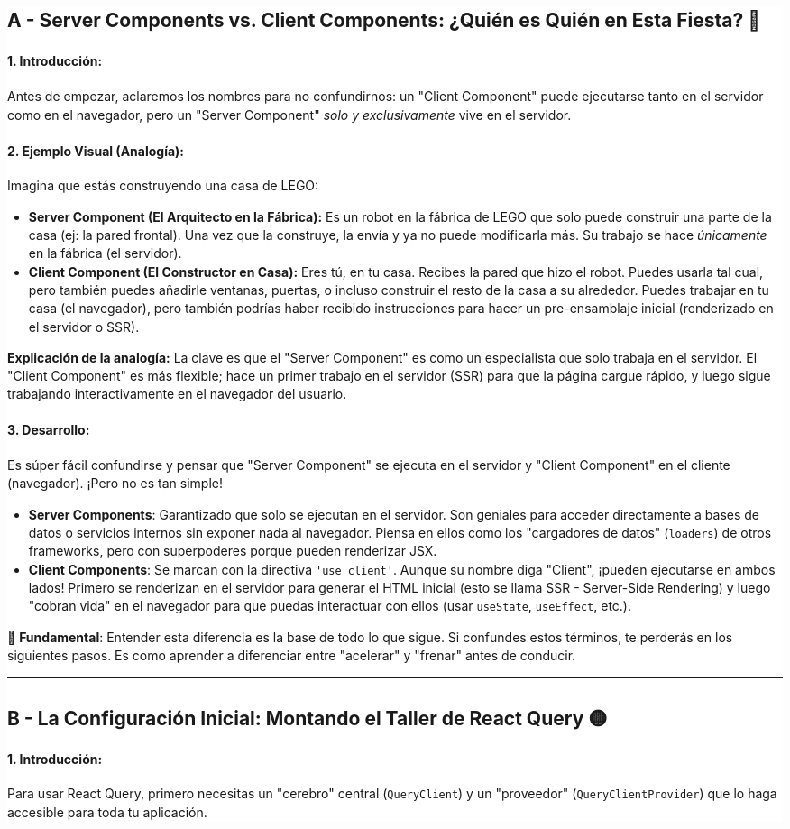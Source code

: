 ## A - Server Components vs. Client Components: ¿Quién es Quién en Esta Fiesta? 🔴

#### 1. **Introducción:**

Antes de empezar, aclaremos los nombres para no confundirnos: un "Client Component" puede ejecutarse tanto en el servidor como en el navegador, pero un "Server Component" _solo y exclusivamente_ vive en el servidor.

#### 2. **Ejemplo Visual (Analogía):**

Imagina que estás construyendo una casa de LEGO:

- **Server Component (El Arquitecto en la Fábrica):** Es un robot en la fábrica de LEGO que solo puede construir una parte de la casa (ej: la pared frontal). Una vez que la construye, la envía y ya no puede modificarla más. Su trabajo se hace _únicamente_ en la fábrica (el servidor).
- **Client Component (El Constructor en Casa):** Eres tú, en tu casa. Recibes la pared que hizo el robot. Puedes usarla tal cual, pero también puedes añadirle ventanas, puertas, o incluso construir el resto de la casa a su alrededor. Puedes trabajar en tu casa (el navegador), pero también podrías haber recibido instrucciones para hacer un pre-ensamblaje inicial (renderizado en el servidor o SSR).

**Explicación de la analogía:**
La clave es que el "Server Component" es como un especialista que solo trabaja en el servidor. El "Client Component" es más flexible; hace un primer trabajo en el servidor (SSR) para que la página cargue rápido, y luego sigue trabajando interactivamente en el navegador del usuario.

#### 3. **Desarrollo:**

Es súper fácil confundirse y pensar que "Server Component" se ejecuta en el servidor y "Client Component" en el cliente (navegador). ¡Pero no es tan simple!

- **Server Components**: Garantizado que solo se ejecutan en el servidor. Son geniales para acceder directamente a bases de datos o servicios internos sin exponer nada al navegador. Piensa en ellos como los "cargadores de datos" (`loaders`) de otros frameworks, pero con superpoderes porque pueden renderizar JSX.
- **Client Components**: Se marcan con la directiva `'use client'`. Aunque su nombre diga "Client", ¡pueden ejecutarse en ambos lados! Primero se renderizan en el servidor para generar el HTML inicial (esto se llama SSR - Server-Side Rendering) y luego "cobran vida" en el navegador para que puedas interactuar con ellos (usar `useState`, `useEffect`, etc.).

🔴 **Fundamental**: Entender esta diferencia es la base de todo lo que sigue. Si confundes estos términos, te perderás en los siguientes pasos. Es como aprender a diferenciar entre "acelerar" y "frenar" antes de conducir.

---

## B - La Configuración Inicial: Montando el Taller de React Query 🟡

#### 1. **Introducción:**

Para usar React Query, primero necesitas un "cerebro" central (`QueryClient`) y un "proveedor" (`QueryClientProvider`) que lo haga accesible para toda tu aplicación.
